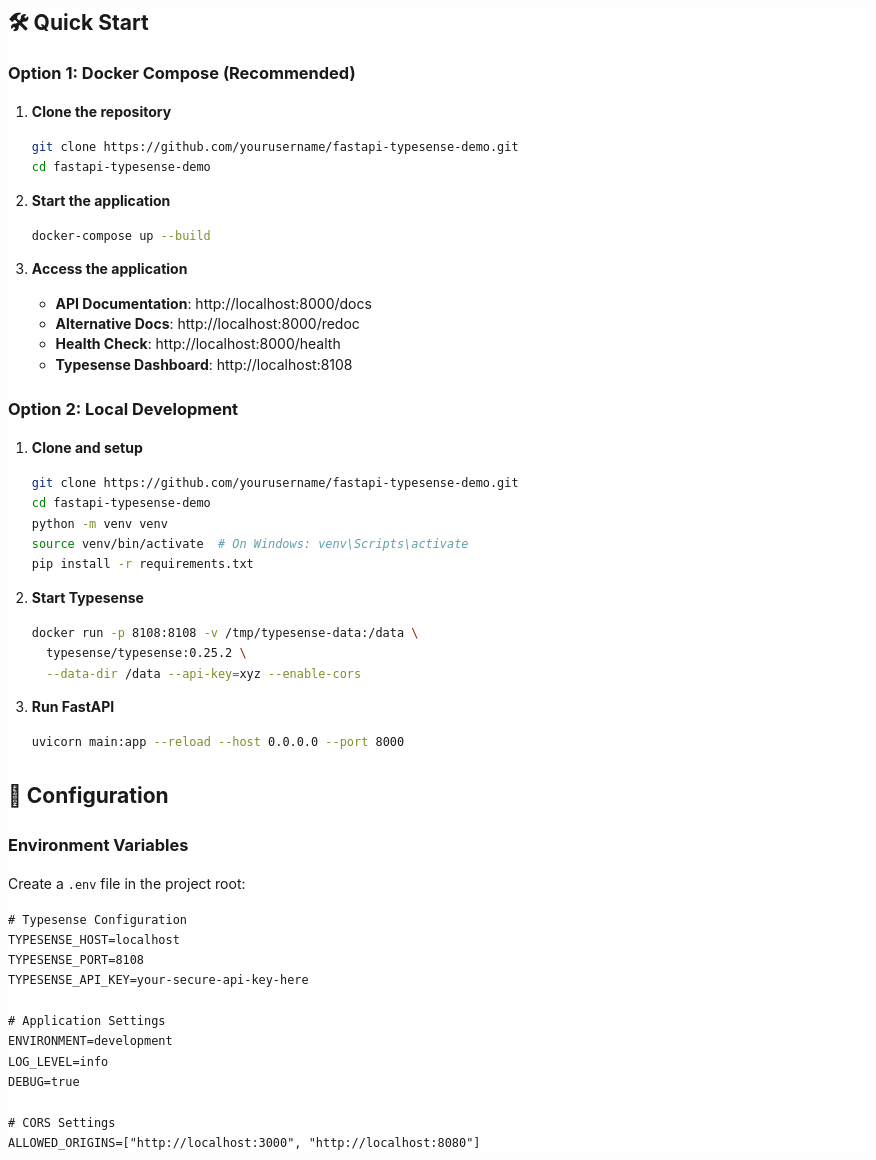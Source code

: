 ## 🛠️ Quick Start

### Option 1: Docker Compose (Recommended)

1. **Clone the repository**
   ```bash
   git clone https://github.com/yourusername/fastapi-typesense-demo.git
   cd fastapi-typesense-demo
   ```

2. **Start the application**
   ```bash
   docker-compose up --build
   ```

3. **Access the application**
   - **API Documentation**: http://localhost:8000/docs
   - **Alternative Docs**: http://localhost:8000/redoc
   - **Health Check**: http://localhost:8000/health
   - **Typesense Dashboard**: http://localhost:8108

### Option 2: Local Development

1. **Clone and setup**
   ```bash
   git clone https://github.com/yourusername/fastapi-typesense-demo.git
   cd fastapi-typesense-demo
   python -m venv venv
   source venv/bin/activate  # On Windows: venv\Scripts\activate
   pip install -r requirements.txt
   ```

2. **Start Typesense**
   ```bash
   docker run -p 8108:8108 -v /tmp/typesense-data:/data \
     typesense/typesense:0.25.2 \
     --data-dir /data --api-key=xyz --enable-cors
   ```

3. **Run FastAPI**
   ```bash
   uvicorn main:app --reload --host 0.0.0.0 --port 8000
   ```

## 🔧 Configuration

### Environment Variables

Create a `.env` file in the project root:

```env
# Typesense Configuration
TYPESENSE_HOST=localhost
TYPESENSE_PORT=8108
TYPESENSE_API_KEY=your-secure-api-key-here

# Application Settings
ENVIRONMENT=development
LOG_LEVEL=info
DEBUG=true

# CORS Settings
ALLOWED_ORIGINS=["http://localhost:3000", "http://localhost:8080"]
```
